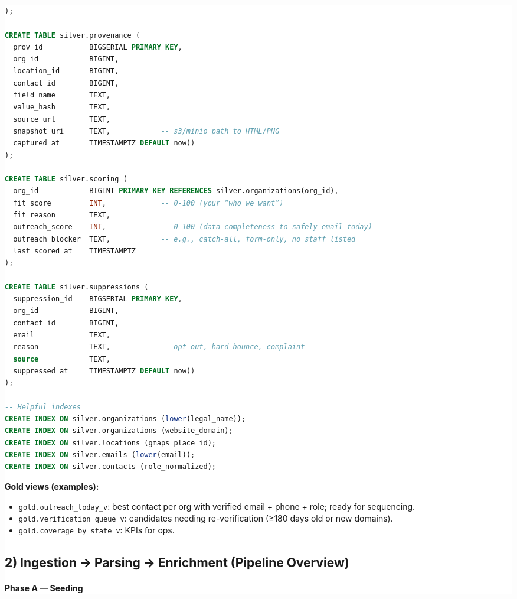 ```sql
);

CREATE TABLE silver.provenance (
  prov_id           BIGSERIAL PRIMARY KEY,
  org_id            BIGINT,
  location_id       BIGINT,
  contact_id        BIGINT,
  field_name        TEXT,
  value_hash        TEXT,
  source_url        TEXT,
  snapshot_uri      TEXT,            -- s3/minio path to HTML/PNG
  captured_at       TIMESTAMPTZ DEFAULT now()
);

CREATE TABLE silver.scoring (
  org_id            BIGINT PRIMARY KEY REFERENCES silver.organizations(org_id),
  fit_score         INT,             -- 0-100 (your “who we want”)
  fit_reason        TEXT,
  outreach_score    INT,             -- 0-100 (data completeness to safely email today)
  outreach_blocker  TEXT,            -- e.g., catch-all, form-only, no staff listed
  last_scored_at    TIMESTAMPTZ
);

CREATE TABLE silver.suppressions (
  suppression_id    BIGSERIAL PRIMARY KEY,
  org_id            BIGINT,
  contact_id        BIGINT,
  email             TEXT,
  reason            TEXT,            -- opt-out, hard bounce, complaint
  source            TEXT,
  suppressed_at     TIMESTAMPTZ DEFAULT now()
);

-- Helpful indexes
CREATE INDEX ON silver.organizations (lower(legal_name));
CREATE INDEX ON silver.organizations (website_domain);
CREATE INDEX ON silver.locations (gmaps_place_id);
CREATE INDEX ON silver.emails (lower(email));
CREATE INDEX ON silver.contacts (role_normalized);
```

**Gold views (examples):**

- `gold.outreach_today_v`: best contact per org with verified email + phone + role; ready for sequencing.
- `gold.verification_queue_v`: candidates needing re-verification (≥180 days old or new domains).
- `gold.coverage_by_state_v`: KPIs for ops.

## 2) Ingestion → Parsing → Enrichment (Pipeline Overview)

**Phase A — Seeding**
